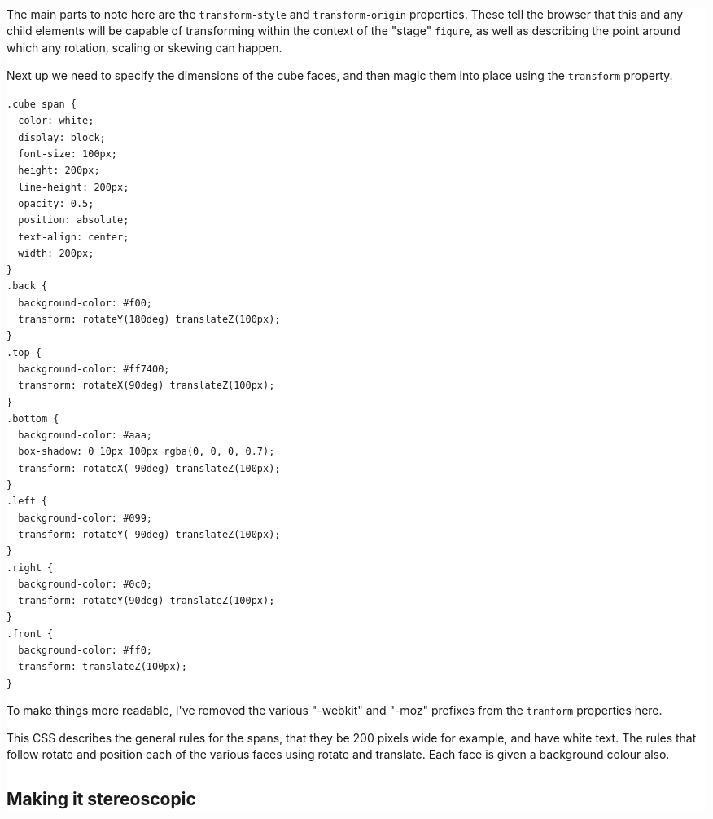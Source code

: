 The main parts to note here are the `transform-style` and `transform-origin` properties. These tell the browser that this and any child elements will be capable of transforming within the context of the "stage" `figure`, as well as describing the point around which any rotation, scaling or skewing can happen.

Next up we need to specify the dimensions of the cube faces, and then magic them into place using the `transform` property.

    .cube span {
      color: white;
      display: block;
      font-size: 100px;
      height: 200px;
      line-height: 200px;
      opacity: 0.5;
      position: absolute;
      text-align: center;
      width: 200px;
    }
    .back {
      background-color: #f00;
      transform: rotateY(180deg) translateZ(100px);
    }
    .top {
      background-color: #ff7400;
      transform: rotateX(90deg) translateZ(100px);
    }
    .bottom {
      background-color: #aaa;
      box-shadow: 0 10px 100px rgba(0, 0, 0, 0.7);
      transform: rotateX(-90deg) translateZ(100px);
    }
    .left {
      background-color: #099;
      transform: rotateY(-90deg) translateZ(100px);
    }
    .right {
      background-color: #0c0;
      transform: rotateY(90deg) translateZ(100px);
    }
    .front {
      background-color: #ff0;
      transform: translateZ(100px);
    }

To make things more readable, I've removed the various "-webkit" and "-moz" prefixes from the `tranform` properties here.

This CSS describes the general rules for the spans, that they be 200 pixels wide for example, and have white text. The rules that follow rotate and position each of the various faces using rotate and translate. Each face is given a background colour also.

## Making it stereoscopic
